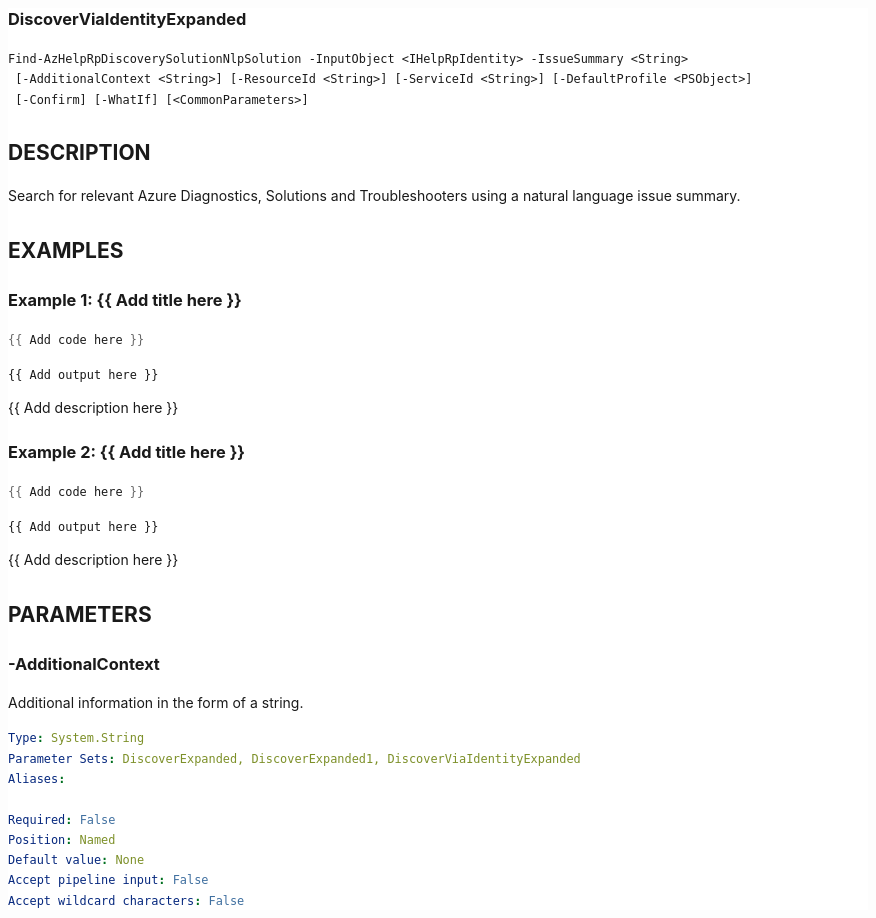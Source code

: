 ### DiscoverViaIdentityExpanded
```
Find-AzHelpRpDiscoverySolutionNlpSolution -InputObject <IHelpRpIdentity> -IssueSummary <String>
 [-AdditionalContext <String>] [-ResourceId <String>] [-ServiceId <String>] [-DefaultProfile <PSObject>]
 [-Confirm] [-WhatIf] [<CommonParameters>]
```

## DESCRIPTION
Search for relevant Azure Diagnostics, Solutions and Troubleshooters using a natural language issue summary.

## EXAMPLES

### Example 1: {{ Add title here }}
```powershell
{{ Add code here }}
```

```output
{{ Add output here }}
```

{{ Add description here }}

### Example 2: {{ Add title here }}
```powershell
{{ Add code here }}
```

```output
{{ Add output here }}
```

{{ Add description here }}

## PARAMETERS

### -AdditionalContext
Additional information in the form of a string.

```yaml
Type: System.String
Parameter Sets: DiscoverExpanded, DiscoverExpanded1, DiscoverViaIdentityExpanded
Aliases:

Required: False
Position: Named
Default value: None
Accept pipeline input: False
Accept wildcard characters: False
```
